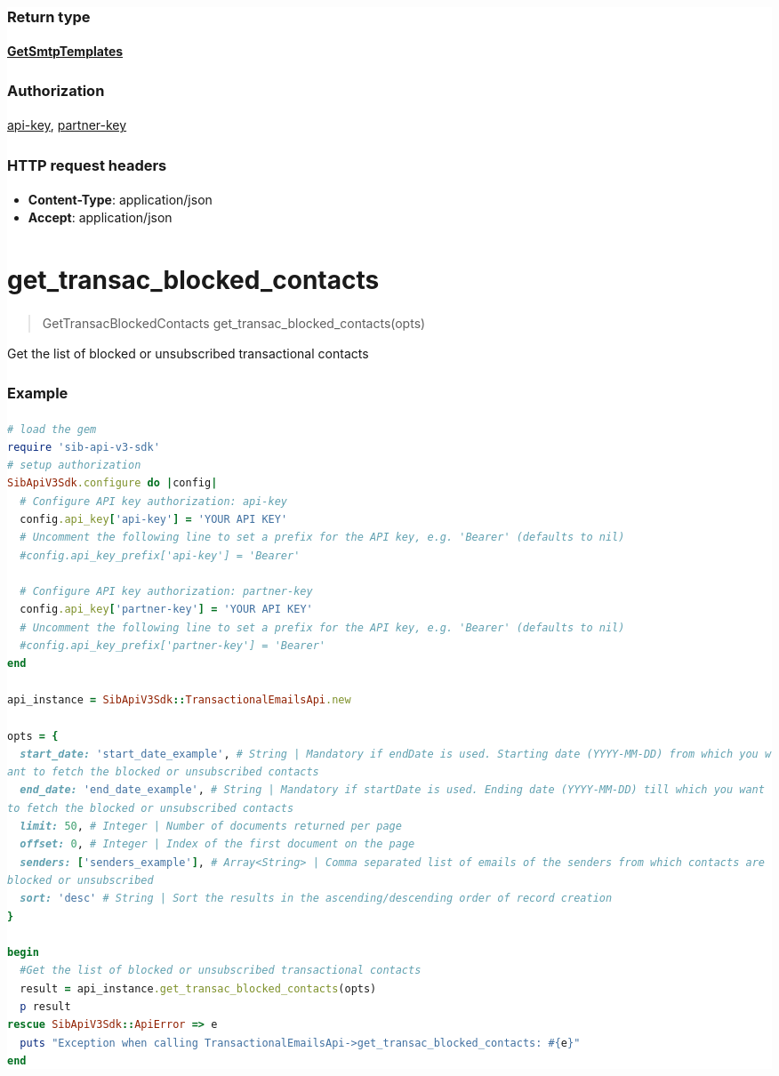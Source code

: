 ### Return type

[**GetSmtpTemplates**](GetSmtpTemplates.md)

### Authorization

[api-key](../README.md#api-key), [partner-key](../README.md#partner-key)

### HTTP request headers

 - **Content-Type**: application/json
 - **Accept**: application/json



# **get_transac_blocked_contacts**
> GetTransacBlockedContacts get_transac_blocked_contacts(opts)

Get the list of blocked or unsubscribed transactional contacts

### Example
```ruby
# load the gem
require 'sib-api-v3-sdk'
# setup authorization
SibApiV3Sdk.configure do |config|
  # Configure API key authorization: api-key
  config.api_key['api-key'] = 'YOUR API KEY'
  # Uncomment the following line to set a prefix for the API key, e.g. 'Bearer' (defaults to nil)
  #config.api_key_prefix['api-key'] = 'Bearer'

  # Configure API key authorization: partner-key
  config.api_key['partner-key'] = 'YOUR API KEY'
  # Uncomment the following line to set a prefix for the API key, e.g. 'Bearer' (defaults to nil)
  #config.api_key_prefix['partner-key'] = 'Bearer'
end

api_instance = SibApiV3Sdk::TransactionalEmailsApi.new

opts = { 
  start_date: 'start_date_example', # String | Mandatory if endDate is used. Starting date (YYYY-MM-DD) from which you want to fetch the blocked or unsubscribed contacts
  end_date: 'end_date_example', # String | Mandatory if startDate is used. Ending date (YYYY-MM-DD) till which you want to fetch the blocked or unsubscribed contacts
  limit: 50, # Integer | Number of documents returned per page
  offset: 0, # Integer | Index of the first document on the page
  senders: ['senders_example'], # Array<String> | Comma separated list of emails of the senders from which contacts are blocked or unsubscribed
  sort: 'desc' # String | Sort the results in the ascending/descending order of record creation
}

begin
  #Get the list of blocked or unsubscribed transactional contacts
  result = api_instance.get_transac_blocked_contacts(opts)
  p result
rescue SibApiV3Sdk::ApiError => e
  puts "Exception when calling TransactionalEmailsApi->get_transac_blocked_contacts: #{e}"
end
```
